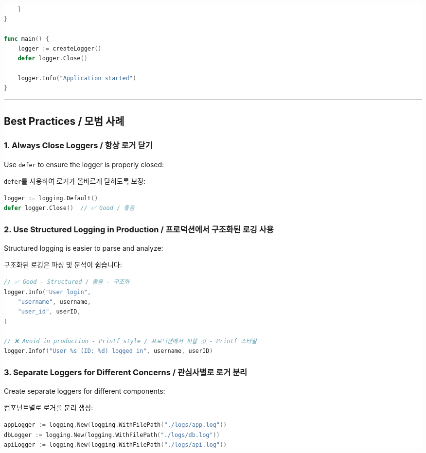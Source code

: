 ```go
    }
}

func main() {
    logger := createLogger()
    defer logger.Close()

    logger.Info("Application started")
}
```

---

## Best Practices / 모범 사례

### 1. Always Close Loggers / 항상 로거 닫기

Use `defer` to ensure the logger is properly closed:

`defer`를 사용하여 로거가 올바르게 닫히도록 보장:

```go
logger := logging.Default()
defer logger.Close()  // ✅ Good / 좋음
```

### 2. Use Structured Logging in Production / 프로덕션에서 구조화된 로깅 사용

Structured logging is easier to parse and analyze:

구조화된 로깅은 파싱 및 분석이 쉽습니다:

```go
// ✅ Good - Structured / 좋음 - 구조화
logger.Info("User login",
    "username", username,
    "user_id", userID,
)

// ❌ Avoid in production - Printf style / 프로덕션에서 피할 것 - Printf 스타일
logger.Infof("User %s (ID: %d) logged in", username, userID)
```

### 3. Separate Loggers for Different Concerns / 관심사별로 로거 분리

Create separate loggers for different components:

컴포넌트별로 로거를 분리 생성:

```go
appLogger := logging.New(logging.WithFilePath("./logs/app.log"))
dbLogger := logging.New(logging.WithFilePath("./logs/db.log"))
apiLogger := logging.New(logging.WithFilePath("./logs/api.log"))
```
